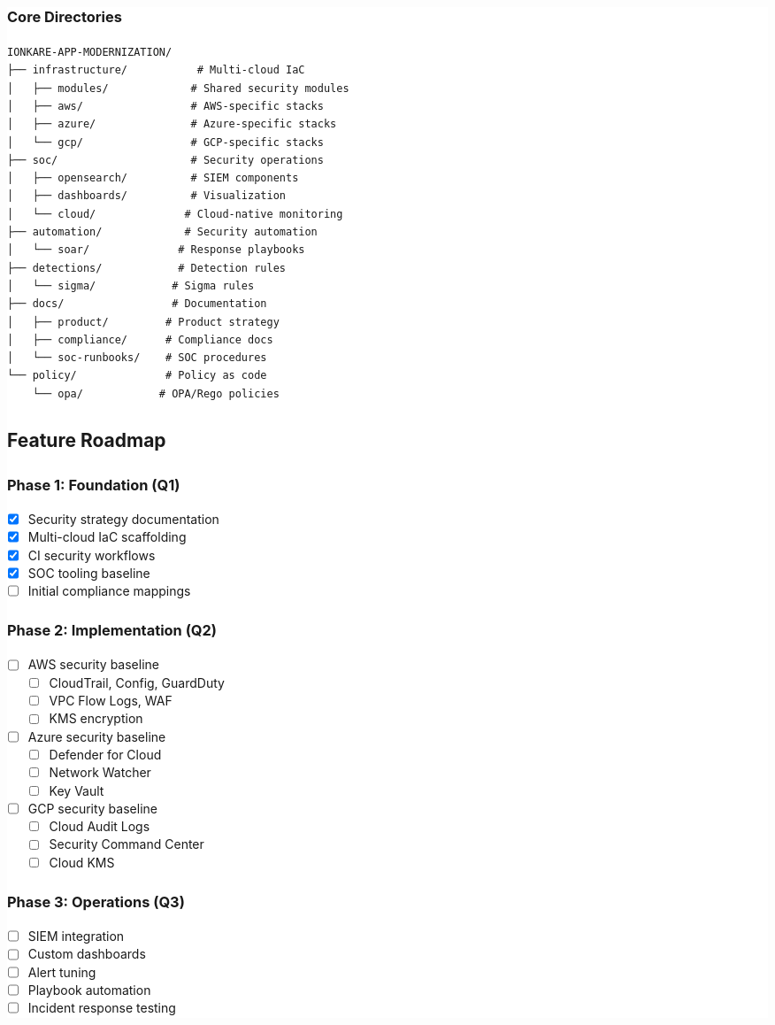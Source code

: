 ### Core Directories
```
IONKARE-APP-MODERNIZATION/
├── infrastructure/           # Multi-cloud IaC
│   ├── modules/             # Shared security modules
│   ├── aws/                 # AWS-specific stacks
│   ├── azure/               # Azure-specific stacks
│   └── gcp/                 # GCP-specific stacks
├── soc/                     # Security operations
│   ├── opensearch/          # SIEM components
│   ├── dashboards/          # Visualization
│   └── cloud/              # Cloud-native monitoring
├── automation/             # Security automation
│   └── soar/              # Response playbooks
├── detections/            # Detection rules
│   └── sigma/            # Sigma rules
├── docs/                 # Documentation
│   ├── product/         # Product strategy
│   ├── compliance/      # Compliance docs
│   └── soc-runbooks/    # SOC procedures
└── policy/              # Policy as code
    └── opa/            # OPA/Rego policies
```

## Feature Roadmap

### Phase 1: Foundation (Q1)
- [x] Security strategy documentation
- [x] Multi-cloud IaC scaffolding
- [x] CI security workflows
- [x] SOC tooling baseline
- [ ] Initial compliance mappings

### Phase 2: Implementation (Q2)
- [ ] AWS security baseline
  - [ ] CloudTrail, Config, GuardDuty
  - [ ] VPC Flow Logs, WAF
  - [ ] KMS encryption
- [ ] Azure security baseline
  - [ ] Defender for Cloud
  - [ ] Network Watcher
  - [ ] Key Vault
- [ ] GCP security baseline
  - [ ] Cloud Audit Logs
  - [ ] Security Command Center
  - [ ] Cloud KMS

### Phase 3: Operations (Q3)
- [ ] SIEM integration
- [ ] Custom dashboards
- [ ] Alert tuning
- [ ] Playbook automation
- [ ] Incident response testing
